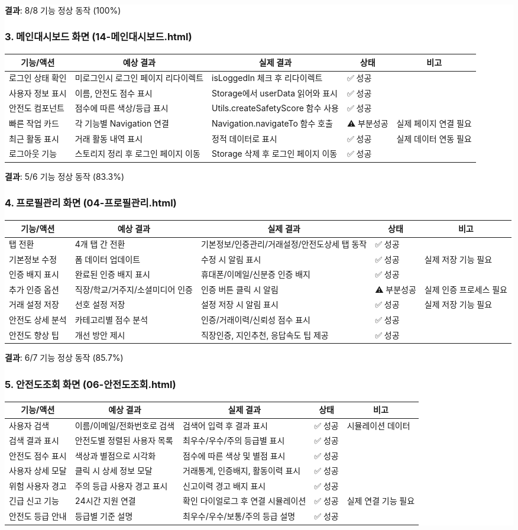 **결과**: 8/8 기능 정상 동작 (100%)

### 3. 메인대시보드 화면 (14-메인대시보드.html)
| 기능/액션 | 예상 결과 | 실제 결과 | 상태 | 비고 |
|-----------|-----------|-----------|------|------|
| 로그인 상태 확인 | 미로그인시 로그인 페이지 리다이렉트 | isLoggedIn 체크 후 리다이렉트 | ✅ 성공 | |
| 사용자 정보 표시 | 이름, 안전도 점수 표시 | Storage에서 userData 읽어와 표시 | ✅ 성공 | |
| 안전도 컴포넌트 | 점수에 따른 색상/등급 표시 | Utils.createSafetyScore 함수 사용 | ✅ 성공 | |
| 빠른 작업 카드 | 각 기능별 Navigation 연결 | Navigation.navigateTo 함수 호출 | ⚠️ 부분성공 | 실제 페이지 연결 필요 |
| 최근 활동 표시 | 거래 활동 내역 표시 | 정적 데이터로 표시 | ✅ 성공 | 실제 데이터 연동 필요 |
| 로그아웃 기능 | 스토리지 정리 후 로그인 페이지 이동 | Storage 삭제 후 로그인 페이지 이동 | ✅ 성공 | |

**결과**: 5/6 기능 정상 동작 (83.3%)

### 4. 프로필관리 화면 (04-프로필관리.html)
| 기능/액션 | 예상 결과 | 실제 결과 | 상태 | 비고 |
|-----------|-----------|-----------|------|------|
| 탭 전환 | 4개 탭 간 전환 | 기본정보/인증관리/거래설정/안전도상세 탭 동작 | ✅ 성공 | |
| 기본정보 수정 | 폼 데이터 업데이트 | 수정 시 알림 표시 | ✅ 성공 | 실제 저장 기능 필요 |
| 인증 배지 표시 | 완료된 인증 배지 표시 | 휴대폰/이메일/신분증 인증 배지 | ✅ 성공 | |
| 추가 인증 옵션 | 직장/학교/거주지/소셜미디어 인증 | 인증 버튼 클릭 시 알림 | ⚠️ 부분성공 | 실제 인증 프로세스 필요 |
| 거래 설정 저장 | 선호 설정 저장 | 설정 저장 시 알림 표시 | ✅ 성공 | 실제 저장 기능 필요 |
| 안전도 상세 분석 | 카테고리별 점수 분석 | 인증/거래이력/신뢰성 점수 표시 | ✅ 성공 | |
| 안전도 향상 팁 | 개선 방안 제시 | 직장인증, 지인추천, 응답속도 팁 제공 | ✅ 성공 | |

**결과**: 6/7 기능 정상 동작 (85.7%)

### 5. 안전도조회 화면 (06-안전도조회.html)
| 기능/액션 | 예상 결과 | 실제 결과 | 상태 | 비고 |
|-----------|-----------|-----------|------|------|
| 사용자 검색 | 이름/이메일/전화번호로 검색 | 검색어 입력 후 결과 표시 | ✅ 성공 | 시뮬레이션 데이터 |
| 검색 결과 표시 | 안전도별 정렬된 사용자 목록 | 최우수/우수/주의 등급별 표시 | ✅ 성공 | |
| 안전도 점수 표시 | 색상과 별점으로 시각화 | 점수에 따른 색상 및 별점 표시 | ✅ 성공 | |
| 사용자 상세 모달 | 클릭 시 상세 정보 모달 | 거래통계, 인증배지, 활동이력 표시 | ✅ 성공 | |
| 위험 사용자 경고 | 주의 등급 사용자 경고 표시 | 신고이력 경고 배지 표시 | ✅ 성공 | |
| 긴급 신고 기능 | 24시간 지원 연결 | 확인 다이얼로그 후 연결 시뮬레이션 | ✅ 성공 | 실제 연결 기능 필요 |
| 안전도 등급 안내 | 등급별 기준 설명 | 최우수/우수/보통/주의 등급 설명 | ✅ 성공 | |
